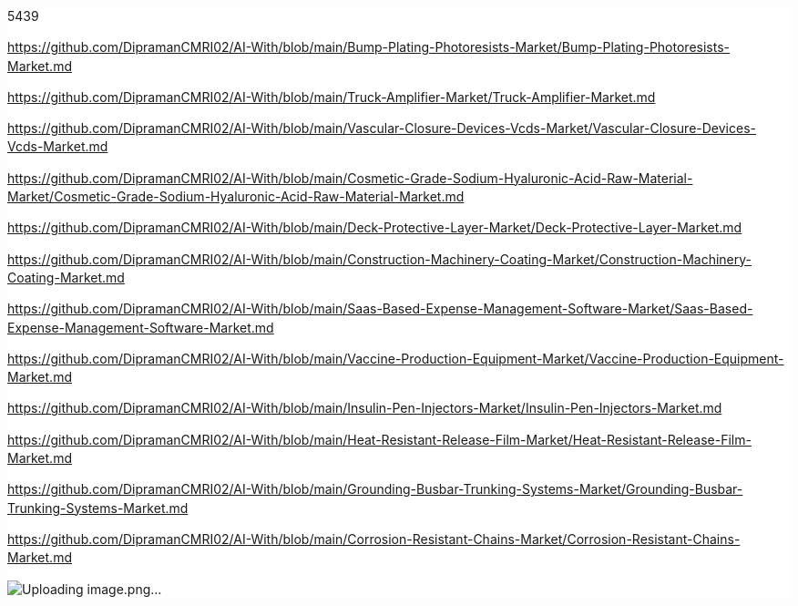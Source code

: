 5439</p><p><a href="https://github.com/DipramanCMRI02/AI-With/blob/main/Bump-Plating-Photoresists-Market/Bump-Plating-Photoresists-Market.md">https://github.com/DipramanCMRI02/AI-With/blob/main/Bump-Plating-Photoresists-Market/Bump-Plating-Photoresists-Market.md</a></p><p><a href="https://github.com/DipramanCMRI02/AI-With/blob/main/Truck-Amplifier-Market/Truck-Amplifier-Market.md">https://github.com/DipramanCMRI02/AI-With/blob/main/Truck-Amplifier-Market/Truck-Amplifier-Market.md</a></p><p><a href="https://github.com/DipramanCMRI02/AI-With/blob/main/Vascular-Closure-Devices-Vcds-Market/Vascular-Closure-Devices-Vcds-Market.md">https://github.com/DipramanCMRI02/AI-With/blob/main/Vascular-Closure-Devices-Vcds-Market/Vascular-Closure-Devices-Vcds-Market.md</a></p><p><a href="https://github.com/DipramanCMRI02/AI-With/blob/main/Cosmetic-Grade-Sodium-Hyaluronic-Acid-Raw-Material-Market/Cosmetic-Grade-Sodium-Hyaluronic-Acid-Raw-Material-Market.md">https://github.com/DipramanCMRI02/AI-With/blob/main/Cosmetic-Grade-Sodium-Hyaluronic-Acid-Raw-Material-Market/Cosmetic-Grade-Sodium-Hyaluronic-Acid-Raw-Material-Market.md</a></p><p><a href="https://github.com/DipramanCMRI02/AI-With/blob/main/Deck-Protective-Layer-Market/Deck-Protective-Layer-Market.md">https://github.com/DipramanCMRI02/AI-With/blob/main/Deck-Protective-Layer-Market/Deck-Protective-Layer-Market.md</a></p><p><a href="https://github.com/DipramanCMRI02/AI-With/blob/main/Construction-Machinery-Coating-Market/Construction-Machinery-Coating-Market.md">https://github.com/DipramanCMRI02/AI-With/blob/main/Construction-Machinery-Coating-Market/Construction-Machinery-Coating-Market.md</a></p><p><a href="https://github.com/DipramanCMRI02/AI-With/blob/main/Saas-Based-Expense-Management-Software-Market/Saas-Based-Expense-Management-Software-Market.md">https://github.com/DipramanCMRI02/AI-With/blob/main/Saas-Based-Expense-Management-Software-Market/Saas-Based-Expense-Management-Software-Market.md</a></p><p><a href="https://github.com/DipramanCMRI02/AI-With/blob/main/Vaccine-Production-Equipment-Market/Vaccine-Production-Equipment-Market.md">https://github.com/DipramanCMRI02/AI-With/blob/main/Vaccine-Production-Equipment-Market/Vaccine-Production-Equipment-Market.md</a></p><p><a href="https://github.com/DipramanCMRI02/AI-With/blob/main/Insulin-Pen-Injectors-Market/Insulin-Pen-Injectors-Market.md">https://github.com/DipramanCMRI02/AI-With/blob/main/Insulin-Pen-Injectors-Market/Insulin-Pen-Injectors-Market.md</a></p><p><a href="https://github.com/DipramanCMRI02/AI-With/blob/main/Heat-Resistant-Release-Film-Market/Heat-Resistant-Release-Film-Market.md">https://github.com/DipramanCMRI02/AI-With/blob/main/Heat-Resistant-Release-Film-Market/Heat-Resistant-Release-Film-Market.md</a></p><p><a href="https://github.com/DipramanCMRI02/AI-With/blob/main/Grounding-Busbar-Trunking-Systems-Market/Grounding-Busbar-Trunking-Systems-Market.md">https://github.com/DipramanCMRI02/AI-With/blob/main/Grounding-Busbar-Trunking-Systems-Market/Grounding-Busbar-Trunking-Systems-Market.md</a></p><p><a href="https://github.com/DipramanCMRI02/AI-With/blob/main/Corrosion-Resistant-Chains-Market/Corrosion-Resistant-Chains-Market.md">https://github.com/DipramanCMRI02/AI-With/blob/main/Corrosion-Resistant-Chains-Market/Corrosion-Resistant-Chains-Market.md</a></p>
![Uploading image.png…]()
